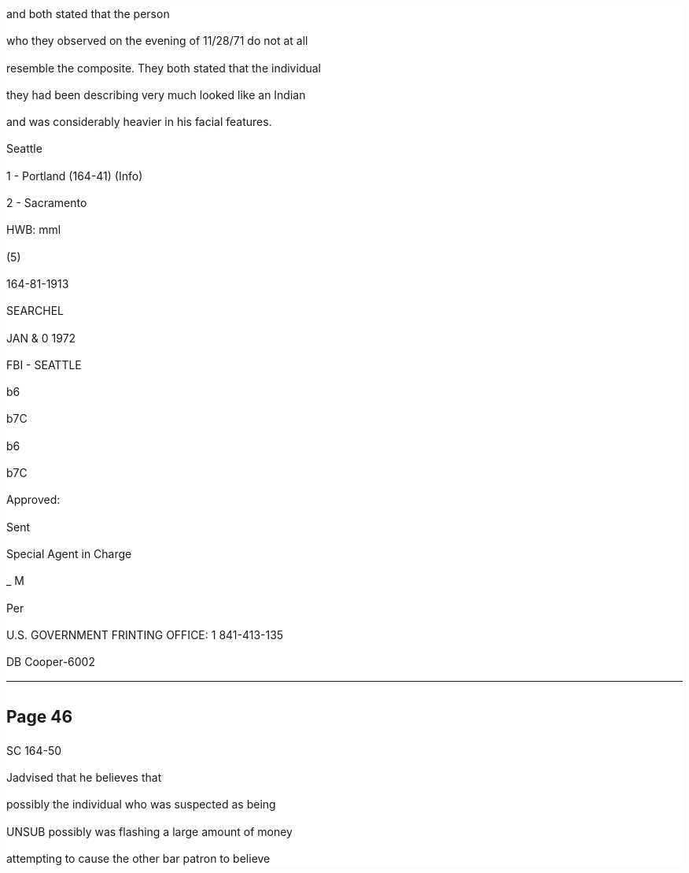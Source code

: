and both stated that the person

who they observed on the evening of 11/28/71 do not at all

resemble the composite. They both stated that the individual

they had been describing very much looked like an Indian

and was considerably heavier in his facial features.

Seattle

1 - Portland (164-41) (Info)

2 - Sacramento

HWB: mml

(5)

164-81-1913

SEARCHEL

JAN & 0 1972

FBI - SEATTLE

b6

b7C

b6

b7C

Approved:

Sent

Special Agent in Charge

_ M

Per

U.S. GOVERNMENT FRINTING OFFICE: 1 841-413-135

DB Cooper-6002

---

## Page 46

SC 164-50

Jadvised that he believes that

possibly the individual who was suspected as being

UNSUB possibly was flashing a large amount of money

attempting to cause the other bar patron to believe
